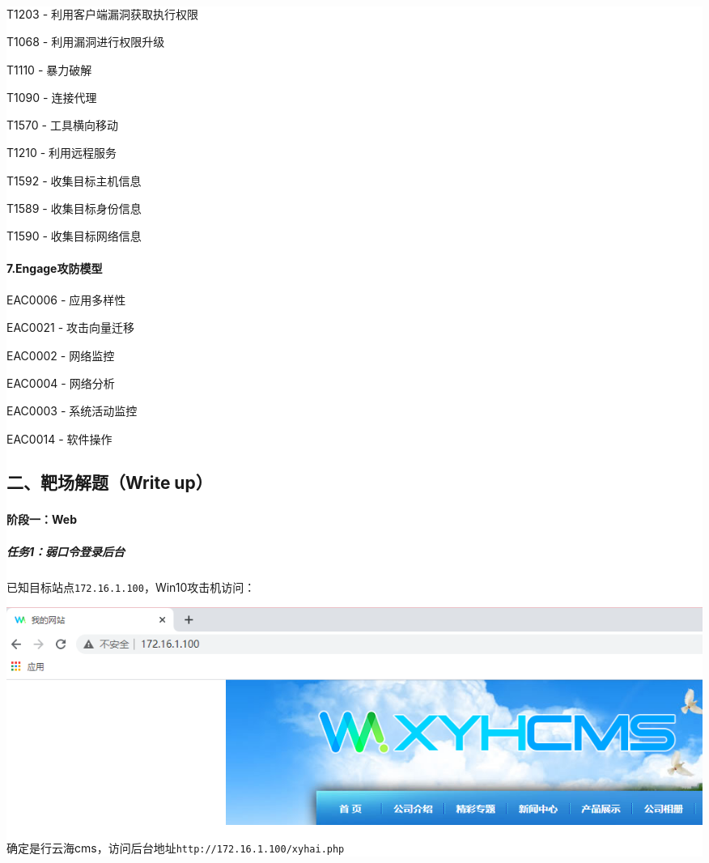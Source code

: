 T1203 - 利用客户端漏洞获取执行权限

T1068 - 利用漏洞进行权限升级

T1110 - 暴力破解

T1090 - 连接代理

T1570 - 工具横向移动

T1210 - 利用远程服务

T1592 - 收集目标主机信息

T1589 - 收集目标身份信息

T1590 - 收集目标网络信息

#### 7.Engage攻防模型

EAC0006 - 应用多样性

EAC0021 - 攻击向量迁移

EAC0002 - 网络监控

EAC0004 - 网络分析

EAC0003 - 系统活动监控

EAC0014 - 软件操作

## 二、靶场解题（Write up）

#### 阶段一：Web

##### 任务1：弱口令登录后台

已知目标站点`172.16.1.100`，Win10攻击机访问：

![image-20220615134833621402-1655884057389542.png](img/Untitled.assets/f90dd5137f0a52e36106254984dba9f2.png)

确定是行云海cms，访问后台地址`http://172.16.1.100/xyhai.php`
